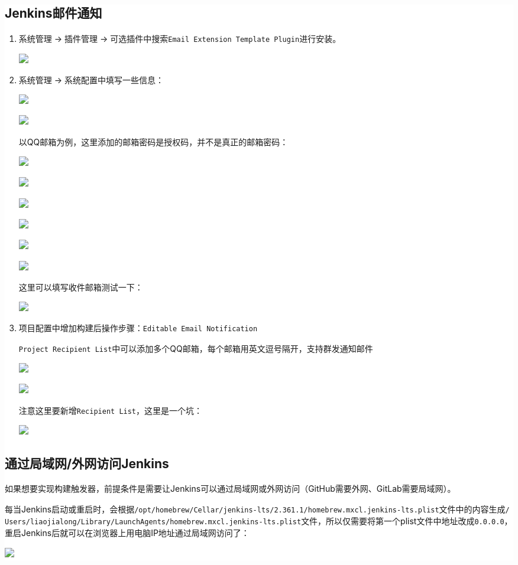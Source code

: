 ## Jenkins邮件通知

1. 系统管理 -> 插件管理 -> 可选插件中搜索`Email Extension Template Plugin`进行安装。

   ![](https://raw.githubusercontent.com/Liao-Hexo/image-repository/Description/image-repository/iOS%E5%BC%80%E5%8F%91%E7%AC%94%E8%AE%B0/008vxvgGly1h71ekm2yksj30nb103xdg4.jpg)

2. 系统管理 -> 系统配置中填写一些信息：

   ![](https://raw.githubusercontent.com/Liao-Hexo/image-repository/Description/image-repository/iOS%E5%BC%80%E5%8F%91%E7%AC%94%E8%AE%B0/008vxvgGly1h71bp8ud7pj30qo02v3yg.jpg)

   ![](https://raw.githubusercontent.com/Liao-Hexo/image-repository/Description/image-repository/iOS%E5%BC%80%E5%8F%91%E7%AC%94%E8%AE%B0/008vxvgGly1h71bs2tm81j30qo06wwek.jpg)

   以QQ邮箱为例，这里添加的邮箱密码是授权码，并不是真正的邮箱密码：

   ![](https://raw.githubusercontent.com/Liao-Hexo/image-repository/Description/image-repository/iOS%E5%BC%80%E5%8F%91%E7%AC%94%E8%AE%B0/008vxvgGly1h71eoqewgsj30oh06u0tr.jpg)

   ![](https://raw.githubusercontent.com/Liao-Hexo/image-repository/Description/image-repository/iOS%E5%BC%80%E5%8F%91%E7%AC%94%E8%AE%B0/008vxvgGly1h71epoitkgj30he04rt93.jpg)

   ![](https://raw.githubusercontent.com/Liao-Hexo/image-repository/Description/image-repository/iOS%E5%BC%80%E5%8F%91%E7%AC%94%E8%AE%B0/008vxvgGly1h71bstqffsj30qo06f3yj.jpg)

   ![](https://raw.githubusercontent.com/Liao-Hexo/image-repository/Description/image-repository/iOS%E5%BC%80%E5%8F%91%E7%AC%94%E8%AE%B0/008vxvgGly1h71bvsaxx4j30qo05idfu.jpg)

   ![](https://raw.githubusercontent.com/Liao-Hexo/image-repository/Description/image-repository/iOS%E5%BC%80%E5%8F%91%E7%AC%94%E8%AE%B0/008vxvgGly1h71bx0q7quj309n0i7mxt.jpg)

   ![](https://raw.githubusercontent.com/Liao-Hexo/image-repository/Description/image-repository/iOS%E5%BC%80%E5%8F%91%E7%AC%94%E8%AE%B0/008vxvgGly1h71by0ljgyj30qu0idjs3.jpg)

   这里可以填写收件邮箱测试一下：

   ![](https://raw.githubusercontent.com/Liao-Hexo/image-repository/Description/image-repository/iOS%E5%BC%80%E5%8F%91%E7%AC%94%E8%AE%B0/008vxvgGly1h71c1wfv3zj30qu08egly.jpg)

3. 项目配置中增加构建后操作步骤：`Editable Email Notification`

   `Project Recipient List`中可以添加多个QQ邮箱，每个邮箱用英文逗号隔开，支持群发通知邮件

   ![](https://raw.githubusercontent.com/Liao-Hexo/image-repository/Description/image-repository/iOS%E5%BC%80%E5%8F%91%E7%AC%94%E8%AE%B0/008vxvgGly1h71c4ln077j30pi05adfy.jpg)

   ![](https://raw.githubusercontent.com/Liao-Hexo/image-repository/Description/image-repository/iOS%E5%BC%80%E5%8F%91%E7%AC%94%E8%AE%B0/008vxvgGly1h71c6wrzp7j30pi0feab7.jpg)

   注意这里要新增`Recipient List`，这里是一个坑：

   ![](https://raw.githubusercontent.com/Liao-Hexo/image-repository/Description/image-repository/iOS%E5%BC%80%E5%8F%91%E7%AC%94%E8%AE%B0/008vxvgGly1h71c8l97azj30pi0k40tm.jpg)

## 通过局域网/外网访问Jenkins

如果想要实现构建触发器，前提条件是需要让Jenkins可以通过局域网或外网访问（GitHub需要外网、GitLab需要局域网）。

每当Jenkins启动或重启时，会根据`/opt/homebrew/Cellar/jenkins-lts/2.361.1/homebrew.mxcl.jenkins-lts.plist`文件中的内容生成`/Users/liaojialong/Library/LaunchAgents/homebrew.mxcl.jenkins-lts.plist`文件，所以仅需要将第一个plist文件中地址改成`0.0.0.0`，重启Jenkins后就可以在浏览器上用电脑IP地址通过局域网访问了：

![](https://raw.githubusercontent.com/Liao-Hexo/image-repository/Description/image-repository/iOS%E5%BC%80%E5%8F%91%E7%AC%94%E8%AE%B0/008vxvgGly1h71db3yswgj30qc058dgq.jpg)

